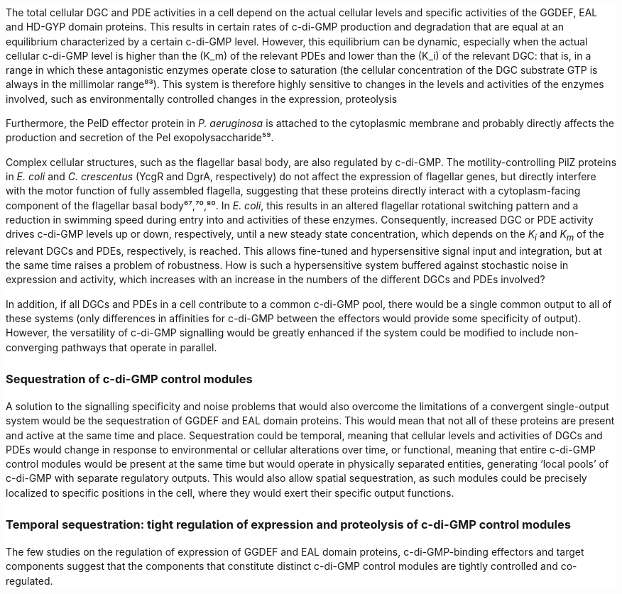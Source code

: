 The total cellular DGC and PDE activities in a cell depend on the actual cellular levels and specific activities of the GGDEF, EAL and HD-GYP domain proteins. This results in certain rates of c-di-GMP production and degradation that are equal at an equilibrium characterized by a certain c-di-GMP level. However, this equilibrium can be dynamic, especially when the actual cellular c-di-GMP level is higher than the \(K_m\) of the relevant PDEs and lower than the \(K_i\) of the relevant DGC: that is, in a range in which these antagonistic enzymes operate close to saturation (the cellular concentration of the DGC substrate GTP is always in the millimolar range⁸³). This system is therefore highly sensitive to changes in the levels and activities of the enzymes involved, such as environmentally controlled changes in the expression, proteolysis

Furthermore, the PelD effector protein in *P. aeruginosa* is attached to the cytoplasmic membrane and probably directly affects the production and secretion of the Pel exopolysaccharide⁵⁹.

Complex cellular structures, such as the flagellar basal body, are also regulated by c-di-GMP. The motility-controlling PilZ proteins in *E. coli* and *C. crescentus* (YcgR and DgrA, respectively) do not affect the expression of flagellar genes, but directly interfere with the motor function of fully assembled flagella, suggesting that these proteins directly interact with a cytoplasm-facing component of the flagellar basal body⁶⁷,⁷⁰,⁸⁰. In *E. coli*, this results in an altered flagellar rotational switching pattern and a reduction in swimming speed during entry into
and activities of these enzymes. Consequently, increased DGC or PDE activity drives c-di-GMP levels up or down, respectively, until a new steady state concentration, which depends on the $K_{i}$ and $K_{m}$ of the relevant DGCs and PDEs, respectively, is reached. This allows fine-tuned and hypersensitive signal input and integration, but at the same time raises a problem of robustness. How is such a hypersensitive system buffered against stochastic noise in expression and activity, which increases with an increase in the numbers of the different DGCs and PDEs involved?

In addition, if all DGCs and PDEs in a cell contribute to a common c-di-GMP pool, there would be a single common output to all of these systems (only differences in affinities for c-di-GMP between the effectors would provide some specificity of output). However, the versatility of c-di-GMP signalling would be greatly enhanced if the system could be modified to include non-converging pathways that operate in parallel.

### Sequestration of c-di-GMP control modules

A solution to the signalling specificity and noise problems that would also overcome the limitations of a convergent single-output system would be the sequestration of GGDEF and EAL domain proteins. This would mean that not all of these proteins are present and active at the same time and place. Sequestration could be temporal, meaning that cellular levels and activities of DGCs and PDEs would change in response to environmental or cellular alterations over time, or functional, meaning that entire c-di-GMP control modules would be present at the same time but would operate in physically separated entities, generating ‘local pools’ of c-di-GMP with separate regulatory outputs. This would also allow spatial sequestration, as such modules could be precisely localized to specific positions in the cell, where they would exert their specific output functions.

### Temporal sequestration: tight regulation of expression and proteolysis of c-di-GMP control modules

The few studies on the regulation of expression of GGDEF and EAL domain proteins, c-di-GMP-binding effectors and target components suggest that the components that constitute distinct c-di-GMP control modules are tightly controlled and co-regulated.
